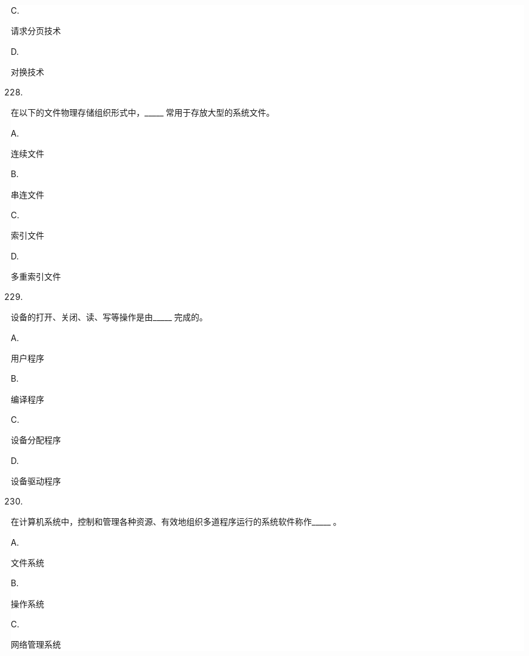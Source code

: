 C.

请求分页技术

D.

对换技术

228.

在以下的文件物理存储组织形式中，\_\_\_\_\_ 常用于存放大型的系统文件。

A.

连续文件

B.

串连文件

C.

索引文件

D.

多重索引文件

229.

设备的打开、关闭、读、写等操作是由\_\_\_\_\_ 完成的。

A.

用户程序

B.

编译程序

C.

设备分配程序

D.

设备驱动程序

230.

在计算机系统中，控制和管理各种资源、有效地组织多道程序运行的系统软件称作\_\_\_\_\_
。

A.

文件系统

B.

操作系统

C.

网络管理系统
